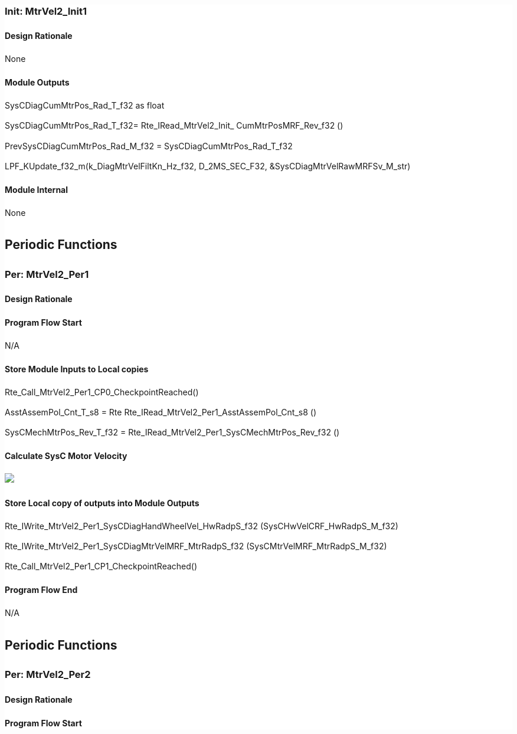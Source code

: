 ### Init: MtrVel2_Init1

#### Design Rationale

None

#### Module Outputs

SysCDiagCumMtrPos_Rad_T_f32 as float

SysCDiagCumMtrPos_Rad_T_f32= Rte_IRead_MtrVel2_Init\_
CumMtrPosMRF_Rev_f32 ()

PrevSysCDiagCumMtrPos_Rad_M_f32 = SysCDiagCumMtrPos_Rad_T_f32

LPF_KUpdate_f32_m(k_DiagMtrVelFiltKn_Hz_f32, D_2MS_SEC_F32,
&SysCDiagMtrVelRawMRFSv_M_str)

#### Module Internal 

None

## Periodic Functions

### Per: MtrVel2_Per1

#### Design Rationale

#### Program Flow Start

N/A

#### Store Module Inputs to Local copies

Rte_Call_MtrVel2_Per1_CP0_CheckpointReached()

AsstAssemPol_Cnt_T_s8 = Rte Rte_IRead_MtrVel2_Per1_AsstAssemPol_Cnt_s8
()

SysCMechMtrPos_Rev_T_f32 = Rte_IRead_MtrVel2_Per1_SysCMechMtrPos_Rev_f32
()

#### Calculate SysC Motor Velocity

![](ElectricPowerSteering_TexasInstruments_CHRYSLER_LWR_website/docs/MtrVel/doc/mediax/media/image2.wmf)

#### Store Local copy of outputs into Module Outputs

Rte_IWrite_MtrVel2_Per1_SysCDiagHandWheelVel_HwRadpS_f32
(SysCHwVelCRF_HwRadpS_M_f32)

Rte_IWrite_MtrVel2_Per1_SysCDiagMtrVelMRF_MtrRadpS_f32
(SysCMtrVelMRF_MtrRadpS_M_f32)

Rte_Call_MtrVel2_Per1_CP1_CheckpointReached()

#### Program Flow End

N/A

## Periodic Functions

### Per: MtrVel2_Per2

#### Design Rationale

#### Program Flow Start
